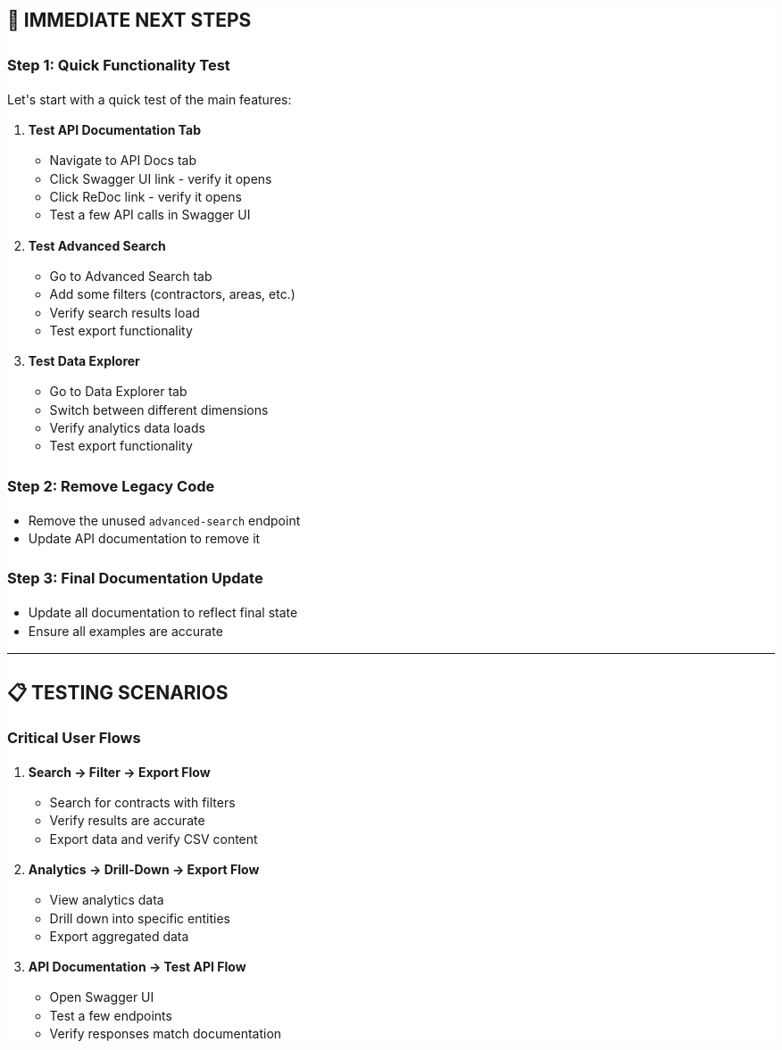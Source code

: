
## 🚀 **IMMEDIATE NEXT STEPS**

### Step 1: Quick Functionality Test
Let's start with a quick test of the main features:

1. **Test API Documentation Tab**
   - Navigate to API Docs tab
   - Click Swagger UI link - verify it opens
   - Click ReDoc link - verify it opens
   - Test a few API calls in Swagger UI

2. **Test Advanced Search**
   - Go to Advanced Search tab
   - Add some filters (contractors, areas, etc.)
   - Verify search results load
   - Test export functionality

3. **Test Data Explorer**
   - Go to Data Explorer tab
   - Switch between different dimensions
   - Verify analytics data loads
   - Test export functionality

### Step 2: Remove Legacy Code
- Remove the unused `advanced-search` endpoint
- Update API documentation to remove it

### Step 3: Final Documentation Update
- Update all documentation to reflect final state
- Ensure all examples are accurate

---

## 📋 **TESTING SCENARIOS**

### Critical User Flows
1. **Search → Filter → Export Flow**
   - Search for contracts with filters
   - Verify results are accurate
   - Export data and verify CSV content

2. **Analytics → Drill-Down → Export Flow**
   - View analytics data
   - Drill down into specific entities
   - Export aggregated data

3. **API Documentation → Test API Flow**
   - Open Swagger UI
   - Test a few endpoints
   - Verify responses match documentation
